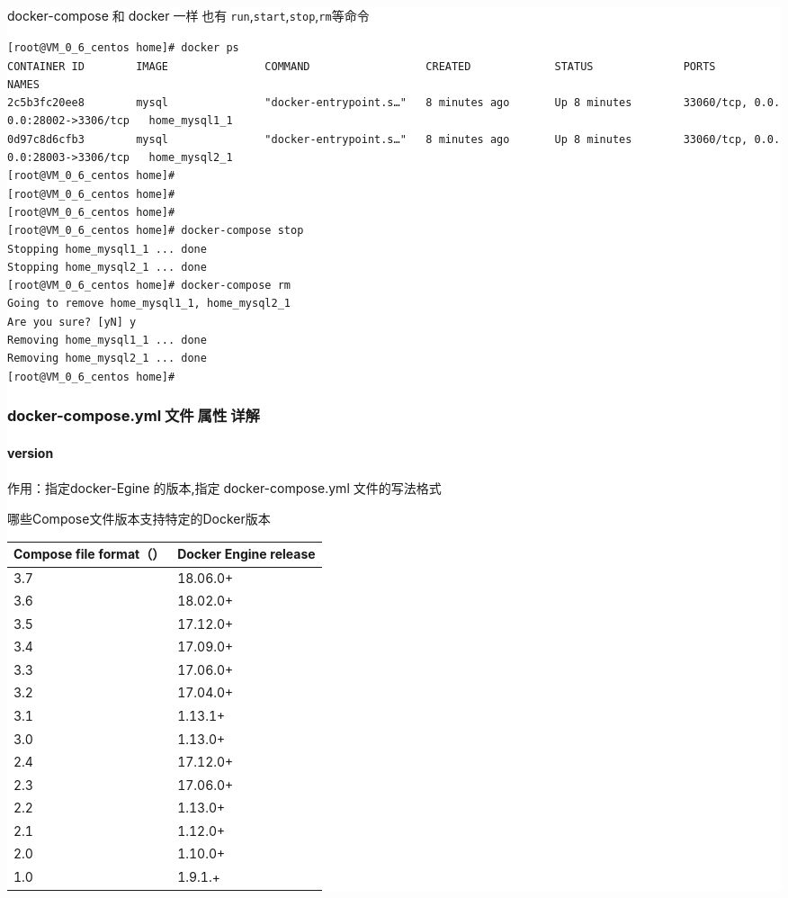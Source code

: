 docker-compose 和 docker 一样 也有 `run`,`start`,`stop`,`rm`等命令

```shell
[root@VM_0_6_centos home]# docker ps
CONTAINER ID        IMAGE               COMMAND                  CREATED             STATUS              PORTS                                NAMES
2c5b3fc20ee8        mysql               "docker-entrypoint.s…"   8 minutes ago       Up 8 minutes        33060/tcp, 0.0.0.0:28002->3306/tcp   home_mysql1_1
0d97c8d6cfb3        mysql               "docker-entrypoint.s…"   8 minutes ago       Up 8 minutes        33060/tcp, 0.0.0.0:28003->3306/tcp   home_mysql2_1
[root@VM_0_6_centos home]# 
[root@VM_0_6_centos home]# 
[root@VM_0_6_centos home]# 
[root@VM_0_6_centos home]# docker-compose stop
Stopping home_mysql1_1 ... done
Stopping home_mysql2_1 ... done
[root@VM_0_6_centos home]# docker-compose rm
Going to remove home_mysql1_1, home_mysql2_1
Are you sure? [yN] y
Removing home_mysql1_1 ... done
Removing home_mysql2_1 ... done
[root@VM_0_6_centos home]# 
```

### docker-compose.yml 文件 属性 详解

#### version 

作用：指定docker-Egine 的版本,指定 docker-compose.yml 文件的写法格式

哪些Compose文件版本支持特定的Docker版本 

| **Compose file format（）** | **Docker Engine release** |
| :-------------------------- | :------------------------ |
| 3.7                         | 18.06.0+                  |
| 3.6                         | 18.02.0+                  |
| 3.5                         | 17.12.0+                  |
| 3.4                         | 17.09.0+                  |
| 3.3                         | 17.06.0+                  |
| 3.2                         | 17.04.0+                  |
| 3.1                         | 1.13.1+                   |
| 3.0                         | 1.13.0+                   |
| 2.4                         | 17.12.0+                  |
| 2.3                         | 17.06.0+                  |
| 2.2                         | 1.13.0+                   |
| 2.1                         | 1.12.0+                   |
| 2.0                         | 1.10.0+                   |
| 1.0                         | 1.9.1.+                   |
